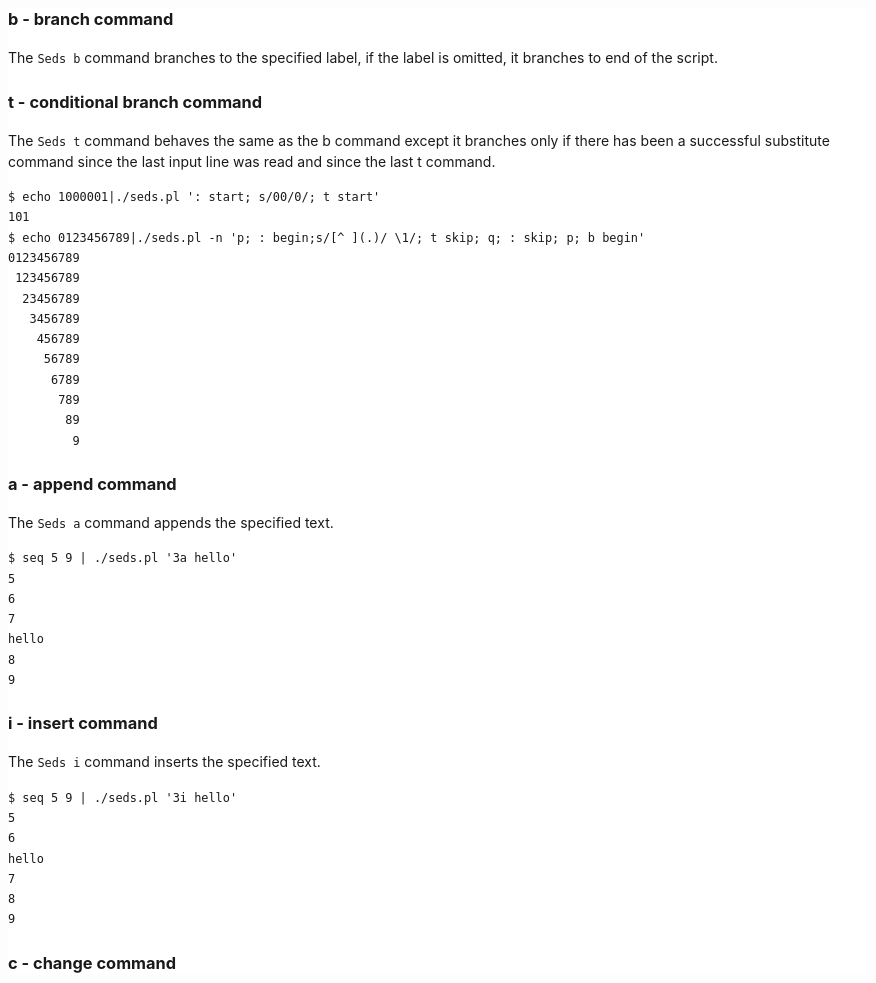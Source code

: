 ### b - branch command
The `Seds b` command branches to the specified label, if the label is omitted, it branches to end of the script.

### t - conditional branch command

The `Seds t` command behaves the same as the b command except it branches only if there has been a successful substitute command since the last input line was read and since the last t command.

```
$ echo 1000001|./seds.pl ': start; s/00/0/; t start'
101
$ echo 0123456789|./seds.pl -n 'p; : begin;s/[^ ](.)/ \1/; t skip; q; : skip; p; b begin'
0123456789
 123456789
  23456789
   3456789
    456789
     56789
      6789
       789
        89
         9
```

### a - append command

The `Seds a` command appends the specified text.

```
$ seq 5 9 | ./seds.pl '3a hello'
5
6
7
hello
8
9
```

### i - insert command

The `Seds i` command inserts the specified text.

```
$ seq 5 9 | ./seds.pl '3i hello'
5
6
hello
7
8
9
```

### c - change command
